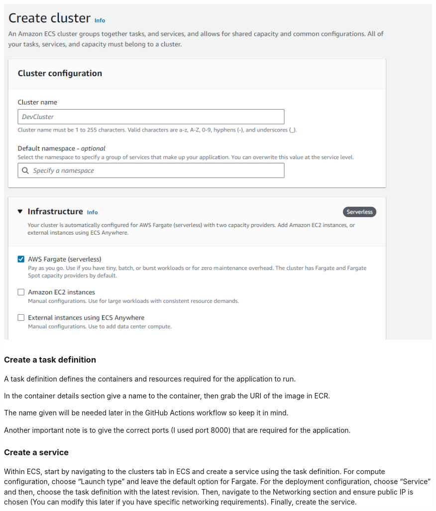 ![Create ECS Cluster](images/ECS_create_cluster.png "ECS Cluster")

### Create a task definition

A task definition defines the containers and resources required for the application to run. 

In the container details section give a name to the container, then grab the URI of the image in ECR. 

The name given will be needed later in the GitHub Actions workflow so keep it in mind. 

Another important note is to give the correct ports (I used port 8000) that are required for the application.

### Create a service 
Within ECS, start by navigating to the clusters tab in ECS and create a service using the task definition. For compute configuration, choose “Launch type” and leave the default option for Fargate. For the deployment configuration, choose “Service” and then, choose the task definition with the latest revision. Then, navigate to the Networking section and ensure public IP is chosen (You can modify this later if you have specific networking requirements). Finally, create the service.
